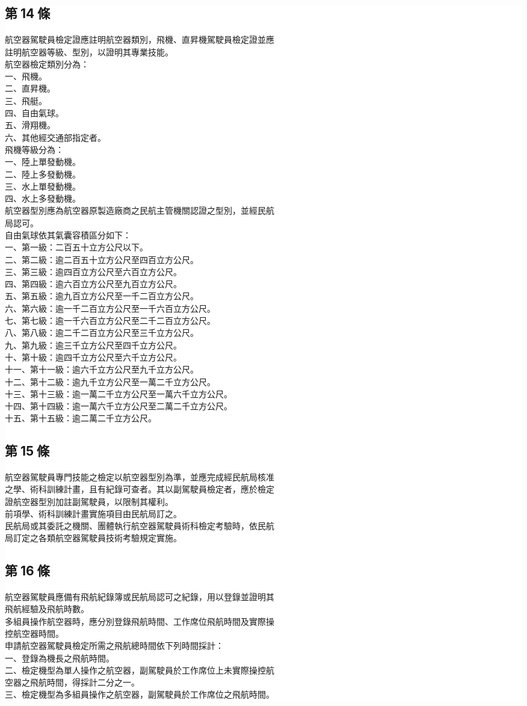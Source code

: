 第 14 條
--------
航空器駕駛員檢定證應註明航空器類別，飛機、直昇機駕駛員檢定證並應  
註明航空器等級、型別，以證明其專業技能。  
航空器檢定類別分為：  
一、飛機。  
二、直昇機。  
三、飛艇。  
四、自由氣球。  
五、滑翔機。  
六、其他經交通部指定者。  
飛機等級分為：  
一、陸上單發動機。  
二、陸上多發動機。  
三、水上單發動機。  
四、水上多發動機。  
航空器型別應為航空器原製造廠商之民航主管機關認證之型別，並經民航  
局認可。  
自由氣球依其氣囊容積區分如下：  
一、第一級：二百五十立方公尺以下。  
二、第二級：逾二百五十立方公尺至四百立方公尺。  
三、第三級：逾四百立方公尺至六百立方公尺。  
四、第四級：逾六百立方公尺至九百立方公尺。  
五、第五級：逾九百立方公尺至一千二百立方公尺。  
六、第六級：逾一千二百立方公尺至一千六百立方公尺。  
七、第七級：逾一千六百立方公尺至二千二百立方公尺。  
八、第八級：逾二千二百立方公尺至三千立方公尺。  
九、第九級：逾三千立方公尺至四千立方公尺。  
十、第十級：逾四千立方公尺至六千立方公尺。  
十一、第十一級：逾六千立方公尺至九千立方公尺。  
十二、第十二級：逾九千立方公尺至一萬二千立方公尺。  
十三、第十三級：逾一萬二千立方公尺至一萬六千立方公尺。  
十四、第十四級：逾一萬六千立方公尺至二萬二千立方公尺。  
十五、第十五級：逾二萬二千立方公尺。

第 15 條
--------
航空器駕駛員專門技能之檢定以航空器型別為準，並應完成經民航局核准  
之學、術科訓練計畫，且有紀錄可查者。其以副駕駛員檢定者，應於檢定  
證航空器型別加註副駕駛員，以限制其權利。  
前項學、術科訓練計畫實施項目由民航局訂之。  
民航局或其委託之機關、團體執行航空器駕駛員術科檢定考驗時，依民航  
局訂定之各類航空器駕駛員技術考驗規定實施。

第 16 條
--------
航空器駕駛員應備有飛航紀錄簿或民航局認可之紀錄，用以登錄並證明其  
飛航經驗及飛航時數。  
多組員操作航空器時，應分別登錄飛航時間、工作席位飛航時間及實際操  
控航空器時間。  
申請航空器駕駛員檢定所需之飛航總時間依下列時間採計：  
一、登錄為機長之飛航時間。  
二、檢定機型為單人操作之航空器，副駕駛員於工作席位上未實際操控航  
    空器之飛航時間，得採計二分之一。  
三、檢定機型為多組員操作之航空器，副駕駛員於工作席位之飛航時間。
